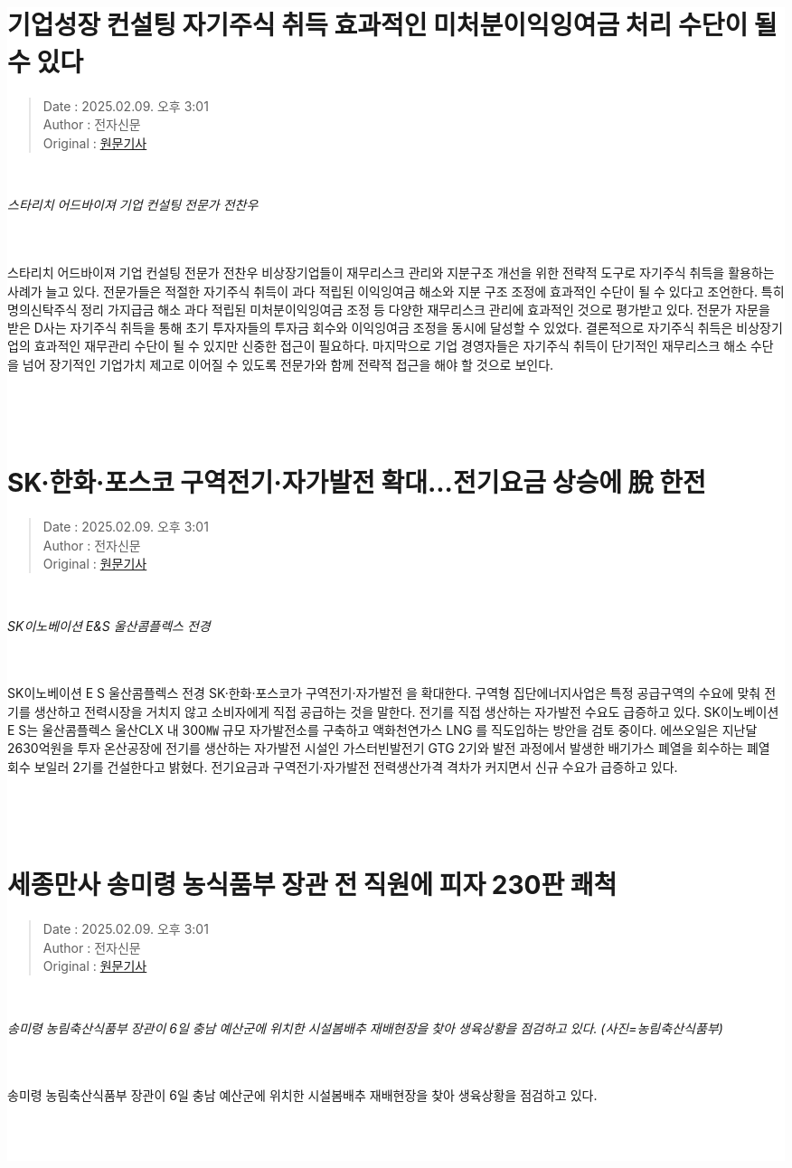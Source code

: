   
# 기업성장 컨설팅 자기주식 취득 효과적인 미처분이익잉여금 처리 수단이 될 수 있다  
  
> Date : 2025.02.09. 오후 3:01  
> Author : 전자신문  
> Original : [원문기사](https://n.news.naver.com/mnews/article/030/0003282295?sid=101)  
<br/>  
  
<img alt="스타리치 어드바이져 기업 컨설팅 전문가 전찬우" class="_LAZY_LOADING _LAZY_LOADING_INIT_HIDE" src="https://imgnews.pstatic.net/image/030/2025/02/09/0003282295_001_20250209150116593.jpg?type=w860" id="img1" style="display: none;"></img><em class="img_desc">스타리치 어드바이져 기업 컨설팅 전문가 전찬우</em>  
<br/><br/>  
  
스타리치 어드바이져 기업 컨설팅 전문가 전찬우 비상장기업들이 재무리스크 관리와 지분구조 개선을 위한 전략적 도구로 자기주식 취득을 활용하는 사례가 늘고 있다.
전문가들은 적절한 자기주식 취득이 과다 적립된 이익잉여금 해소와 지분 구조 조정에 효과적인 수단이 될 수 있다고 조언한다.
특히 명의신탁주식 정리 가지급금 해소 과다 적립된 미처분이익잉여금 조정 등 다양한 재무리스크 관리에 효과적인 것으로 평가받고 있다.
전문가 자문을 받은 D사는 자기주식 취득을 통해 초기 투자자들의 투자금 회수와 이익잉여금 조정을 동시에 달성할 수 있었다.
결론적으로 자기주식 취득은 비상장기업의 효과적인 재무관리 수단이 될 수 있지만 신중한 접근이 필요하다.
마지막으로 기업 경영자들은 자기주식 취득이 단기적인 재무리스크 해소 수단을 넘어 장기적인 기업가치 제고로 이어질 수 있도록 전문가와 함께 전략적 접근을 해야 할 것으로 보인다.  
<br/><br/><br/>  

  
# SK·한화·포스코 구역전기·자가발전 확대...전기요금 상승에 脫 한전  
  
> Date : 2025.02.09. 오후 3:01  
> Author : 전자신문  
> Original : [원문기사](https://n.news.naver.com/mnews/article/030/0003282293?sid=101)  
<br/>  
  
<img alt="SK이노베이션 E&amp;S 울산콤플렉스 전경" class="_LAZY_LOADING _LAZY_LOADING_INIT_HIDE" src="https://imgnews.pstatic.net/image/030/2025/02/09/0003282293_001_20250209150112588.jpg?type=w860" id="img1" style="display: none;"></img><em class="img_desc">SK이노베이션 E&amp;S 울산콤플렉스 전경</em>  
<br/><br/>  
  
SK이노베이션 E S 울산콤플렉스 전경 SK·한화·포스코가 구역전기·자가발전 을 확대한다.
구역형 집단에너지사업은 특정 공급구역의 수요에 맞춰 전기를 생산하고 전력시장을 거치지 않고 소비자에게 직접 공급하는 것을 말한다.
전기를 직접 생산하는 자가발전 수요도 급증하고 있다.
SK이노베이션 E S는 울산콤플렉스 울산CLX 내 300㎿ 규모 자가발전소를 구축하고 액화천연가스 LNG 를 직도입하는 방안을 검토 중이다.
에쓰오일은 지난달 2630억원을 투자 온산공장에 전기를 생산하는 자가발전 시설인 가스터빈발전기 GTG 2기와 발전 과정에서 발생한 배기가스 폐열을 회수하는 폐열 회수 보일러 2기를 건설한다고 밝혔다.
전기요금과 구역전기·자가발전 전력생산가격 격차가 커지면서 신규 수요가 급증하고 있다.  
<br/><br/><br/>  

  
# 세종만사 송미령 농식품부 장관 전 직원에 피자 230판 쾌척  
  
> Date : 2025.02.09. 오후 3:01  
> Author : 전자신문  
> Original : [원문기사](https://n.news.naver.com/mnews/article/030/0003282292?sid=101)  
<br/>  
  
<img alt="송미령 농림축산식품부 장관이 6일 충남 예산군에 위치한 시설봄배추 재배현장을 찾아 생육상황을 점검하고 있다. (사진=농림축산식품부)" class="_LAZY_LOADING _LAZY_LOADING_INIT_HIDE" src="https://imgnews.pstatic.net/image/030/2025/02/09/0003282292_001_20250209150110583.jpg?type=w860" id="img1" style="display: none;"></img><em class="img_desc">송미령 농림축산식품부 장관이 6일 충남 예산군에 위치한 시설봄배추 재배현장을 찾아 생육상황을 점검하고 있다. (사진=농림축산식품부)</em>  
<br/><br/>  
  
송미령 농림축산식품부 장관이 6일 충남 예산군에 위치한 시설봄배추 재배현장을 찾아 생육상황을 점검하고 있다.  
<br/><br/><br/>  
